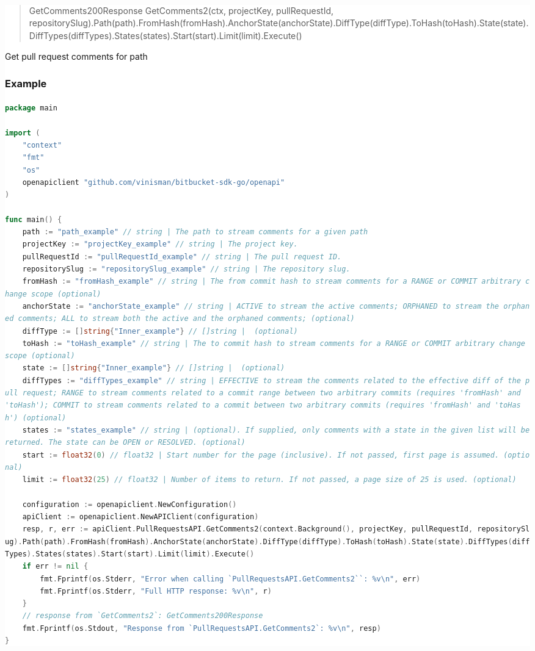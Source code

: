 > GetComments200Response GetComments2(ctx, projectKey, pullRequestId, repositorySlug).Path(path).FromHash(fromHash).AnchorState(anchorState).DiffType(diffType).ToHash(toHash).State(state).DiffTypes(diffTypes).States(states).Start(start).Limit(limit).Execute()

Get pull request comments for path



### Example

```go
package main

import (
	"context"
	"fmt"
	"os"
	openapiclient "github.com/vinisman/bitbucket-sdk-go/openapi"
)

func main() {
	path := "path_example" // string | The path to stream comments for a given path
	projectKey := "projectKey_example" // string | The project key.
	pullRequestId := "pullRequestId_example" // string | The pull request ID.
	repositorySlug := "repositorySlug_example" // string | The repository slug.
	fromHash := "fromHash_example" // string | The from commit hash to stream comments for a RANGE or COMMIT arbitrary change scope (optional)
	anchorState := "anchorState_example" // string | ACTIVE to stream the active comments; ORPHANED to stream the orphaned comments; ALL to stream both the active and the orphaned comments; (optional)
	diffType := []string{"Inner_example"} // []string |  (optional)
	toHash := "toHash_example" // string | The to commit hash to stream comments for a RANGE or COMMIT arbitrary change scope (optional)
	state := []string{"Inner_example"} // []string |  (optional)
	diffTypes := "diffTypes_example" // string | EFFECTIVE to stream the comments related to the effective diff of the pull request; RANGE to stream comments related to a commit range between two arbitrary commits (requires 'fromHash' and 'toHash'); COMMIT to stream comments related to a commit between two arbitrary commits (requires 'fromHash' and 'toHash') (optional)
	states := "states_example" // string | (optional). If supplied, only comments with a state in the given list will be returned. The state can be OPEN or RESOLVED. (optional)
	start := float32(0) // float32 | Start number for the page (inclusive). If not passed, first page is assumed. (optional)
	limit := float32(25) // float32 | Number of items to return. If not passed, a page size of 25 is used. (optional)

	configuration := openapiclient.NewConfiguration()
	apiClient := openapiclient.NewAPIClient(configuration)
	resp, r, err := apiClient.PullRequestsAPI.GetComments2(context.Background(), projectKey, pullRequestId, repositorySlug).Path(path).FromHash(fromHash).AnchorState(anchorState).DiffType(diffType).ToHash(toHash).State(state).DiffTypes(diffTypes).States(states).Start(start).Limit(limit).Execute()
	if err != nil {
		fmt.Fprintf(os.Stderr, "Error when calling `PullRequestsAPI.GetComments2``: %v\n", err)
		fmt.Fprintf(os.Stderr, "Full HTTP response: %v\n", r)
	}
	// response from `GetComments2`: GetComments200Response
	fmt.Fprintf(os.Stdout, "Response from `PullRequestsAPI.GetComments2`: %v\n", resp)
}
```
